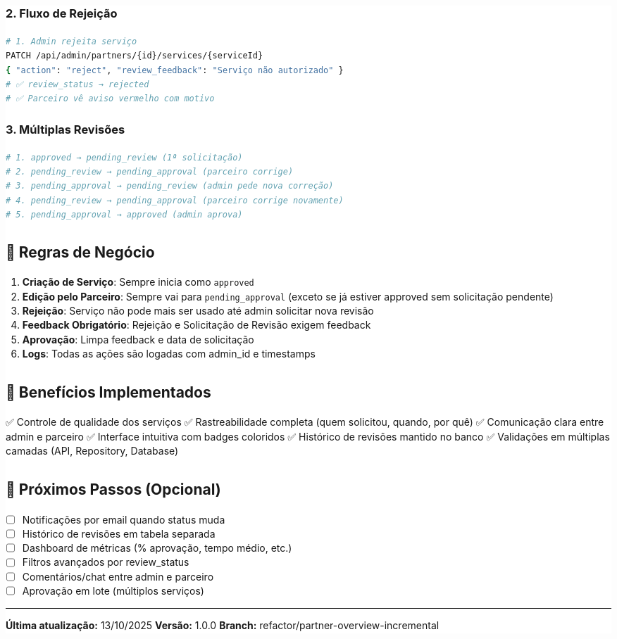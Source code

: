 ### 2. Fluxo de Rejeição
```bash
# 1. Admin rejeita serviço
PATCH /api/admin/partners/{id}/services/{serviceId}
{ "action": "reject", "review_feedback": "Serviço não autorizado" }
# ✅ review_status → rejected
# ✅ Parceiro vê aviso vermelho com motivo
```

### 3. Múltiplas Revisões
```bash
# 1. approved → pending_review (1ª solicitação)
# 2. pending_review → pending_approval (parceiro corrige)
# 3. pending_approval → pending_review (admin pede nova correção)
# 4. pending_review → pending_approval (parceiro corrige novamente)
# 5. pending_approval → approved (admin aprova)
```

## 📝 Regras de Negócio

1. **Criação de Serviço**: Sempre inicia como `approved`
2. **Edição pelo Parceiro**: Sempre vai para `pending_approval` (exceto se já estiver approved sem solicitação pendente)
3. **Rejeição**: Serviço não pode mais ser usado até admin solicitar nova revisão
4. **Feedback Obrigatório**: Rejeição e Solicitação de Revisão exigem feedback
5. **Aprovação**: Limpa feedback e data de solicitação
6. **Logs**: Todas as ações são logadas com admin_id e timestamps

## 🎯 Benefícios Implementados

✅ Controle de qualidade dos serviços
✅ Rastreabilidade completa (quem solicitou, quando, por quê)
✅ Comunicação clara entre admin e parceiro
✅ Interface intuitiva com badges coloridos
✅ Histórico de revisões mantido no banco
✅ Validações em múltiplas camadas (API, Repository, Database)

## 🚀 Próximos Passos (Opcional)

- [ ] Notificações por email quando status muda
- [ ] Histórico de revisões em tabela separada
- [ ] Dashboard de métricas (% aprovação, tempo médio, etc.)
- [ ] Filtros avançados por review_status
- [ ] Comentários/chat entre admin e parceiro
- [ ] Aprovação em lote (múltiplos serviços)

---

**Última atualização:** 13/10/2025
**Versão:** 1.0.0
**Branch:** refactor/partner-overview-incremental

